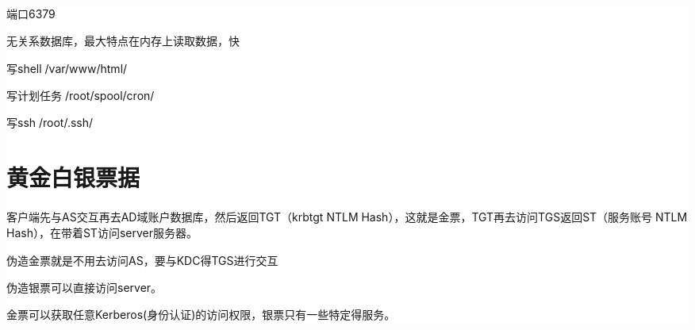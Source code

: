   端口6379

  无关系数据库，最大特点在内存上读取数据，快

  写shell  /var/www/html/

  写计划任务 /root/spool/cron/

  写ssh /root/.ssh/

# 黄金白银票据

  客户端先与AS交互再去AD域账户数据库，然后返回TGT（krbtgt NTLM Hash），这就是金票，TGT再去访问TGS返回ST（服务账号 NTLM Hash），在带着ST访问server服务器。

  伪造金票就是不用去访问AS，要与KDC得TGS进行交互

  伪造银票可以直接访问server。

  金票可以获取任意Kerberos(身份认证)的访问权限，银票只有一些特定得服务。